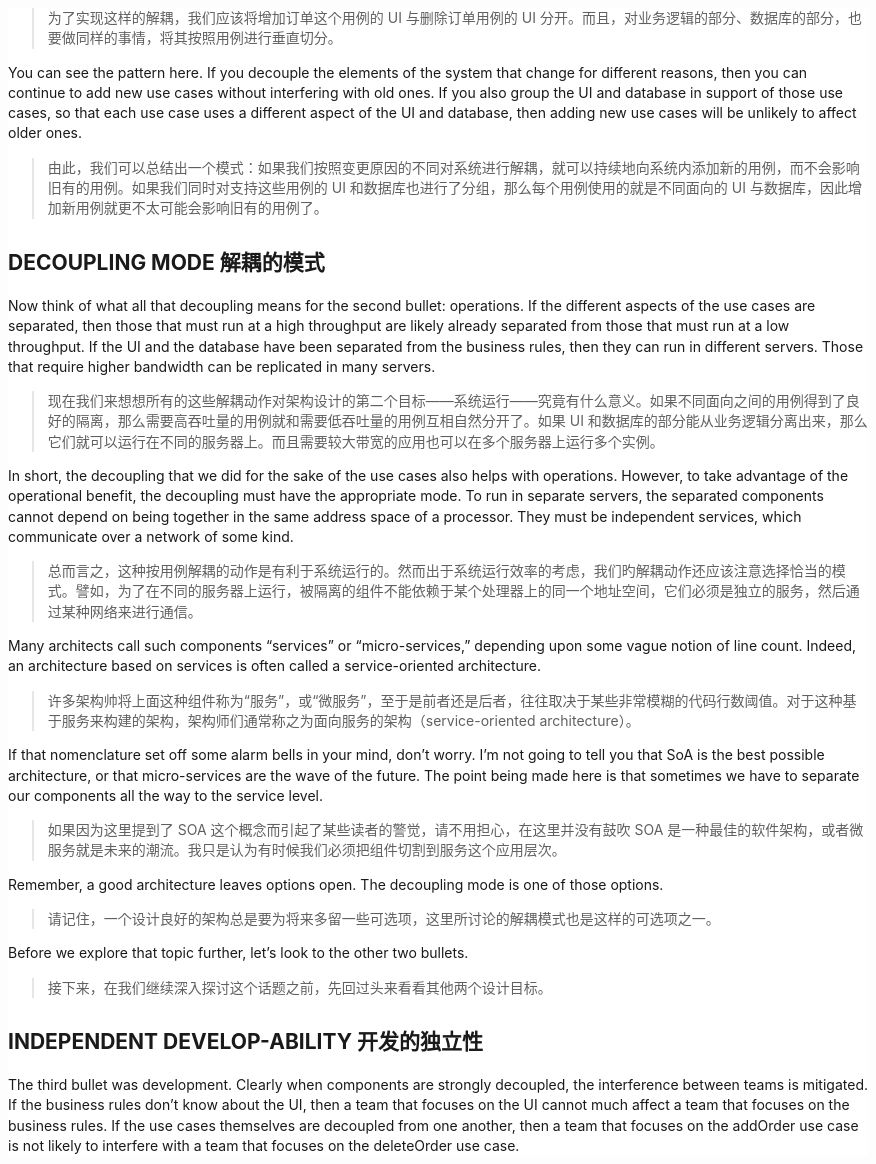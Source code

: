 > 为了实现这样的解耦，我们应该将增加订单这个用例的 UI 与删除订单用例的 UI 分开。而且，对业务逻辑的部分、数据库的部分，也要做同样的事情，将其按照用例进行垂直切分。

You can see the pattern here. If you decouple the elements of the system that change for different reasons, then you can continue to add new use cases without interfering with old ones. If you also group the UI and database in support of those use cases, so that each use case uses a different aspect of the UI and database, then adding new use cases will be unlikely to affect older ones.

> 由此，我们可以总结出一个模式：如果我们按照变更原因的不同对系统进行解耦，就可以持续地向系统内添加新的用例，而不会影响旧有的用例。如果我们同时对支持这些用例的 UI 和数据库也进行了分组，那么每个用例使用的就是不同面向的 UI 与数据库，因此增加新用例就更不太可能会影响旧有的用例了。

## DECOUPLING MODE 解耦的模式

Now think of what all that decoupling means for the second bullet: operations. If the different aspects of the use cases are separated, then those that must run at a high throughput are likely already separated from those that must run at a low throughput. If the UI and the database have been separated from the business rules, then they can run in different servers. Those that require higher bandwidth can be replicated in many servers.

> 现在我们来想想所有的这些解耦动作对架构设计的第二个目标——系统运行——究竟有什么意义。如果不同面向之间的用例得到了良好的隔离，那么需要高吞吐量的用例就和需要低吞吐量的用例互相自然分开了。如果 UI 和数据库的部分能从业务逻辑分离出来，那么它们就可以运行在不同的服务器上。而且需要较大带宽的应用也可以在多个服务器上运行多个实例。

In short, the decoupling that we did for the sake of the use cases also helps with operations. However, to take advantage of the operational benefit, the decoupling must have the appropriate mode. To run in separate servers, the separated components cannot depend on being together in the same address space of a processor. They must be independent services, which communicate over a network of some kind.

> 总而言之，这种按用例解耦的动作是有利于系统运行的。然而出于系统运行效率的考虑，我们旳解耦动作还应该注意选择恰当的模式。譬如，为了在不同的服务器上运行，被隔离的组件不能依赖于某个处理器上的同一个地址空间，它们必须是独立的服务，然后通过某种网络来进行通信。

Many architects call such components “services” or “micro-services,” depending upon some vague notion of line count. Indeed, an architecture based on services is often called a service-oriented architecture.

> 许多架构帅将上面这种组件称为“服务”，或“微服务”，至于是前者还是后者，往往取决于某些非常模糊的代码行数阈值。对于这种基于服务来构建的架构，架构师们通常称之为面向服务的架构（service-oriented architecture）。

If that nomenclature set off some alarm bells in your mind, don’t worry. I’m not going to tell you that SoA is the best possible architecture, or that micro-services are the wave of the future. The point being made here is that sometimes we have to separate our components all the way to the service level.

> 如果因为这里提到了 SOA 这个概念而引起了某些读者的警觉，请不用担心，在这里并没有鼓吹 SOA 是一种最佳的软件架构，或者微服务就是未来的潮流。我只是认为有时候我们必须把组件切割到服务这个应用层次。

Remember, a good architecture leaves options open. The decoupling mode is one of those options.

> 请记住，一个设计良好的架构总是要为将来多留一些可选项，这里所讨论的解耦模式也是这样的可选项之一。

Before we explore that topic further, let’s look to the other two bullets.

> 接下来，在我们继续深入探讨这个话题之前，先回过头来看看其他两个设计目标。

## INDEPENDENT DEVELOP-ABILITY 开发的独立性

The third bullet was development. Clearly when components are strongly decoupled, the interference between teams is mitigated. If the business rules don’t know about the UI, then a team that focuses on the UI cannot much affect a team that focuses on the business rules. If the use cases themselves are decoupled from one another, then a team that focuses on the addOrder use case is not likely to interfere with a team that focuses on the deleteOrder use case.
